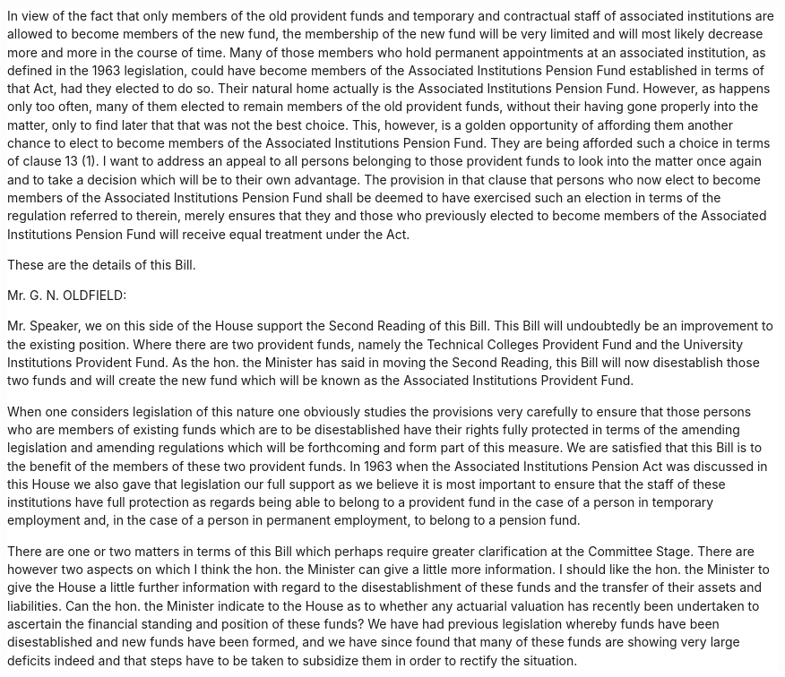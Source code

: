 <p>In view of the fact that only members of the old provident funds and temporary and contractual staff of associated institutions are allowed to become members of the new fund, the membership of the new fund will be very limited and will most likely decrease more and more in the course of time. Many of those members who hold permanent appointments at an associated institution, as defined in the 1963 legislation, could have become members of the Associated Institutions Pension Fund established in terms of that Act, had they elected to do so. Their natural home actually is the Associated Institutions Pension Fund. However, as happens only too often, many of them elected to remain members of the old provident funds, without their having gone properly into the matter, only to find later that that was not the best choice. This, however, is a golden opportunity of affording them another chance to elect to become members of the Associated Institutions Pension Fund. They are being afforded such a choice in terms of clause 13 (1). I want to address an appeal to all persons belonging to those provident funds to look into the matter once again and to take a decision which will be to their own advantage. The provision in that clause that persons who now elect to become members of the Associated Institutions Pension Fund shall be deemed to have exercised such an election in terms of the regulation referred to therein, merely ensures that they and those who previously elected to become members of the Associated Institutions Pension Fund will receive equal treatment under the Act.</p>

<p>These are the details of this Bill.</p>

</speech>

<speech by="#oldfield">

<from>Mr. <person refersTo="hansard_za">G. N. OLDFIELD</person>:</from>

<p>Mr. Speaker, we on this side of the House support the Second Reading of this Bill. This Bill will undoubtedly be an improvement to the existing position. Where there are two provident funds, namely the Technical Colleges Provident Fund and the University Institutions Provident Fund. As the hon. the Minister has said in moving the Second Reading, this Bill will now disestablish those two funds and will create the new fund which will be known as the Associated Institutions Provident Fund.</p>

<p>When one considers legislation of this nature one obviously studies the provisions very carefully to ensure that those persons who are members of existing funds which <span class="col_2009-2010" refersTo="page_1018"/>are to be disestablished have their rights fully protected in terms of the amending legislation and amending regulations which will be forthcoming and form part of this measure. We are satisfied that this Bill is to the benefit of the members of these two provident funds. In 1963 when the Associated Institutions Pension Act was discussed in this House we also gave that legislation our full support as we believe it is most important to ensure that the staff of these institutions have full protection as regards being able to belong to a provident fund in the case of a person in temporary employment and, in the case of a person in permanent employment, to belong to a pension fund.</p>

<p>There are one or two matters in terms of this Bill which perhaps require greater clarification at the Committee Stage. There are however two aspects on which I think the hon. the Minister can give a little more information. I should like the hon. the Minister to give the House a little further information with regard to the disestablishment of these funds and the transfer of their assets and liabilities. Can the hon. the Minister indicate to the House as to whether any actuarial valuation has recently been undertaken to ascertain the financial standing and position of these funds&#x003F; We have had previous legislation whereby funds have been disestablished and new funds have been formed, and we have since found that many of these funds are showing very large deficits indeed and that steps have to be taken to subsidize them in order to rectify the situation.</p>
